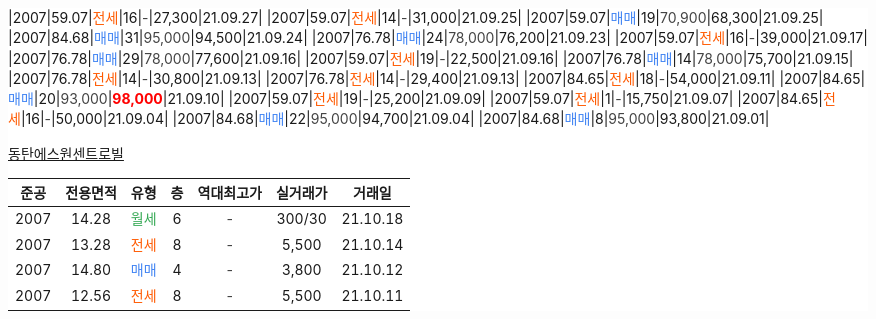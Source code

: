 |2007|59.07|<span style="color:#FF5A00">전세</span>|16|<span style="color:#444444">-</span>|27,300|21.09.27|
|2007|59.07|<span style="color:#FF5A00">전세</span>|14|<span style="color:#444444">-</span>|31,000|21.09.25|
|2007|59.07|<span style="color:#4285F3">매매</span>|19|<span style="color:#444444">70,900</span>|68,300|21.09.25|
|2007|84.68|<span style="color:#4285F3">매매</span>|31|<span style="color:#444444">95,000</span>|94,500|21.09.24|
|2007|76.78|<span style="color:#4285F3">매매</span>|24|<span style="color:#444444">78,000</span>|76,200|21.09.23|
|2007|59.07|<span style="color:#FF5A00">전세</span>|16|<span style="color:#444444">-</span>|39,000|21.09.17|
|2007|76.78|<span style="color:#4285F3">매매</span>|29|<span style="color:#444444">78,000</span>|77,600|21.09.16|
|2007|59.07|<span style="color:#FF5A00">전세</span>|19|<span style="color:#444444">-</span>|22,500|21.09.16|
|2007|76.78|<span style="color:#4285F3">매매</span>|14|<span style="color:#444444">78,000</span>|75,700|21.09.15|
|2007|76.78|<span style="color:#FF5A00">전세</span>|14|<span style="color:#444444">-</span>|30,800|21.09.13|
|2007|76.78|<span style="color:#FF5A00">전세</span>|14|<span style="color:#444444">-</span>|29,400|21.09.13|
|2007|84.65|<span style="color:#FF5A00">전세</span>|18|<span style="color:#444444">-</span>|54,000|21.09.11|
|2007|84.65|<span style="color:#4285F3">매매</span>|20|<span style="color:#444444">93,000</span>|<b><span style="color:#FF0000">98,000</span></b>|21.09.10|
|2007|59.07|<span style="color:#FF5A00">전세</span>|19|<span style="color:#444444">-</span>|25,200|21.09.09|
|2007|59.07|<span style="color:#FF5A00">전세</span>|1|<span style="color:#444444">-</span>|15,750|21.09.07|
|2007|84.65|<span style="color:#FF5A00">전세</span>|16|<span style="color:#444444">-</span>|50,000|21.09.04|
|2007|84.68|<span style="color:#4285F3">매매</span>|22|<span style="color:#444444">95,000</span>|94,700|21.09.04|
|2007|84.68|<span style="color:#4285F3">매매</span>|8|<span style="color:#444444">95,000</span>|93,800|21.09.01|


<script async src="https://pagead2.googlesyndication.com/pagead/js/adsbygoogle.js"></script>

<ins class="adsbygoogle"
     style="display:block"
     data-ad-client="ca-pub-1142216861245946"
     data-ad-slot="4805727019"
     data-ad-format="auto"
     data-full-width-responsive="true"></ins>
<script>
     (adsbygoogle = window.adsbygoogle || []).push({});
</script>


[동탄에스원센트로빌](https://search.naver.com/search.naver?query=%EB%8F%99%ED%83%84%EC%97%90%EC%8A%A4%EC%9B%90%EC%84%BC%ED%8A%B8%EB%A1%9C%EB%B9%8C)

|준공|전용면적|유형|층|역대최고가|실거래가|거래일|
|:---:|:---:|:---:|:---:|:---:|:---:|:---:|
|2007|14.28|<span style="color:#34A853">월세</span>|6|<span style="color:#444444">-</span>|300/30|21.10.18|
|2007|13.28|<span style="color:#FF5A00">전세</span>|8|<span style="color:#444444">-</span>|5,500|21.10.14|
|2007|14.80|<span style="color:#4285F3">매매</span>|4|<span style="color:#444444">-</span>|3,800|21.10.12|
|2007|12.56|<span style="color:#FF5A00">전세</span>|8|<span style="color:#444444">-</span>|5,500|21.10.11|
